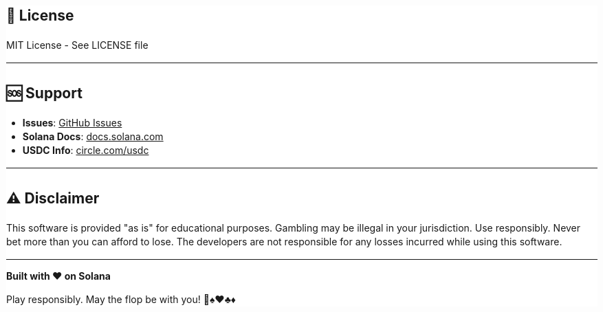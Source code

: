 
## 📄 License

MIT License - See LICENSE file

---

## 🆘 Support

- **Issues**: [GitHub Issues](https://github.com/patruff/solanaPokerA2P/issues)
- **Solana Docs**: [docs.solana.com](https://docs.solana.com)
- **USDC Info**: [circle.com/usdc](https://www.circle.com/en/usdc)

---

## ⚠️ Disclaimer

This software is provided "as is" for educational purposes. Gambling may be illegal in your jurisdiction. Use responsibly. Never bet more than you can afford to lose. The developers are not responsible for any losses incurred while using this software.

---

**Built with ❤️ on Solana**

Play responsibly. May the flop be with you! 🎰♠️♥️♣️♦️
